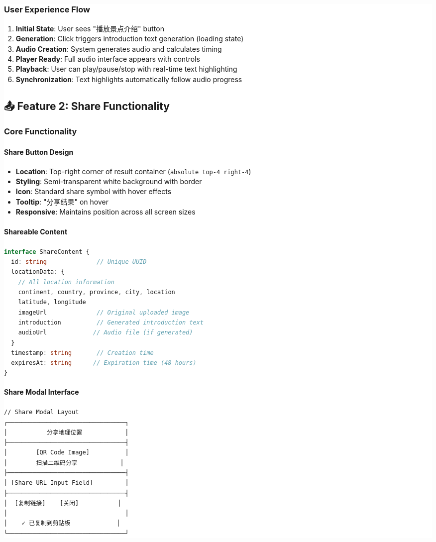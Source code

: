 ### User Experience Flow

1. **Initial State**: User sees "播放景点介绍" button
2. **Generation**: Click triggers introduction text generation (loading state)
3. **Audio Creation**: System generates audio and calculates timing
4. **Player Ready**: Full audio interface appears with controls
5. **Playback**: User can play/pause/stop with real-time text highlighting
6. **Synchronization**: Text highlights automatically follow audio progress

## 📤 Feature 2: Share Functionality

### Core Functionality

#### **Share Button Design**
- **Location**: Top-right corner of result container (`absolute top-4 right-4`)
- **Styling**: Semi-transparent white background with border
- **Icon**: Standard share symbol with hover effects
- **Tooltip**: "分享结果" on hover
- **Responsive**: Maintains position across all screen sizes

#### **Shareable Content**
```typescript
interface ShareContent {
  id: string              // Unique UUID
  locationData: {
    // All location information
    continent, country, province, city, location
    latitude, longitude
    imageUrl              // Original uploaded image
    introduction          // Generated introduction text
    audioUrl             // Audio file (if generated)
  }
  timestamp: string       // Creation time
  expiresAt: string      // Expiration time (48 hours)
}
```

#### **Share Modal Interface**
```tsx
// Share Modal Layout
┌─────────────────────────────────┐
│           分享地理位置            │
├─────────────────────────────────┤
│        [QR Code Image]          │
│        扫描二维码分享            │
├─────────────────────────────────┤
│ [Share URL Input Field]         │
├─────────────────────────────────┤
│  [复制链接]    [关闭]           │
│                                 │
│    ✓ 已复制到剪贴板             │
└─────────────────────────────────┘
```
